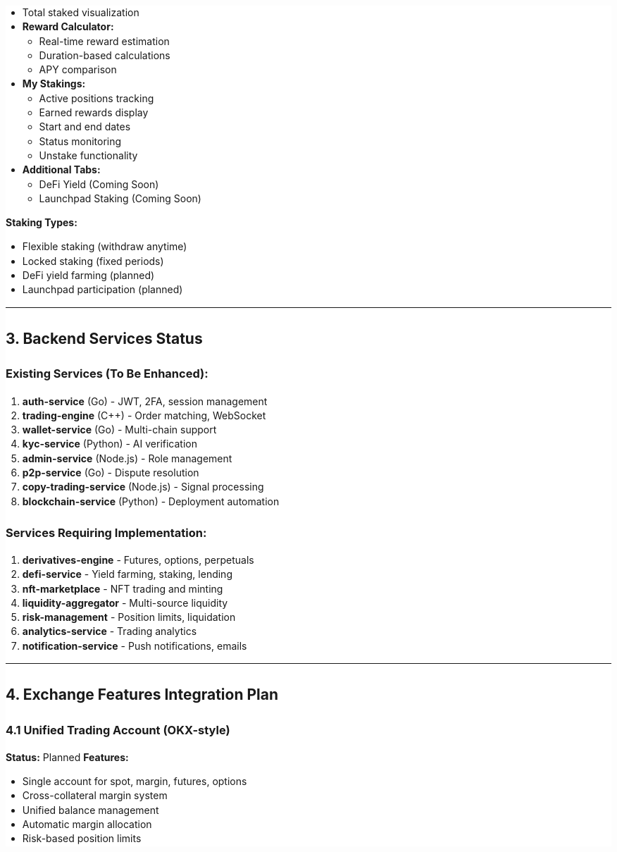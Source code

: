   - Total staked visualization
- **Reward Calculator:**
  - Real-time reward estimation
  - Duration-based calculations
  - APY comparison
- **My Stakings:**
  - Active positions tracking
  - Earned rewards display
  - Start and end dates
  - Status monitoring
  - Unstake functionality
- **Additional Tabs:**
  - DeFi Yield (Coming Soon)
  - Launchpad Staking (Coming Soon)

**Staking Types:**
- Flexible staking (withdraw anytime)
- Locked staking (fixed periods)
- DeFi yield farming (planned)
- Launchpad participation (planned)

---

## 3. Backend Services Status

### Existing Services (To Be Enhanced):
1. **auth-service** (Go) - JWT, 2FA, session management
2. **trading-engine** (C++) - Order matching, WebSocket
3. **wallet-service** (Go) - Multi-chain support
4. **kyc-service** (Python) - AI verification
5. **admin-service** (Node.js) - Role management
6. **p2p-service** (Go) - Dispute resolution
7. **copy-trading-service** (Node.js) - Signal processing
8. **blockchain-service** (Python) - Deployment automation

### Services Requiring Implementation:
1. **derivatives-engine** - Futures, options, perpetuals
2. **defi-service** - Yield farming, staking, lending
3. **nft-marketplace** - NFT trading and minting
4. **liquidity-aggregator** - Multi-source liquidity
5. **risk-management** - Position limits, liquidation
6. **analytics-service** - Trading analytics
7. **notification-service** - Push notifications, emails

---

## 4. Exchange Features Integration Plan

### 4.1 Unified Trading Account (OKX-style)
**Status:** Planned
**Features:**
- Single account for spot, margin, futures, options
- Cross-collateral margin system
- Unified balance management
- Automatic margin allocation
- Risk-based position limits
